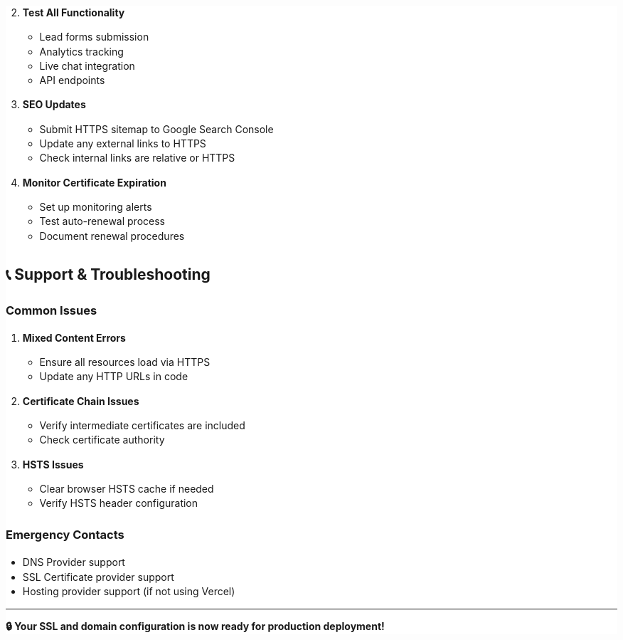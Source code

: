 2. **Test All Functionality**
   - Lead forms submission
   - Analytics tracking
   - Live chat integration
   - API endpoints

3. **SEO Updates**
   - Submit HTTPS sitemap to Google Search Console
   - Update any external links to HTTPS
   - Check internal links are relative or HTTPS

4. **Monitor Certificate Expiration**
   - Set up monitoring alerts
   - Test auto-renewal process
   - Document renewal procedures

## 📞 Support & Troubleshooting

### Common Issues

1. **Mixed Content Errors**
   - Ensure all resources load via HTTPS
   - Update any HTTP URLs in code

2. **Certificate Chain Issues**
   - Verify intermediate certificates are included
   - Check certificate authority

3. **HSTS Issues**
   - Clear browser HSTS cache if needed
   - Verify HSTS header configuration

### Emergency Contacts
- DNS Provider support
- SSL Certificate provider support
- Hosting provider support (if not using Vercel)

---

**🔒 Your SSL and domain configuration is now ready for production deployment!**